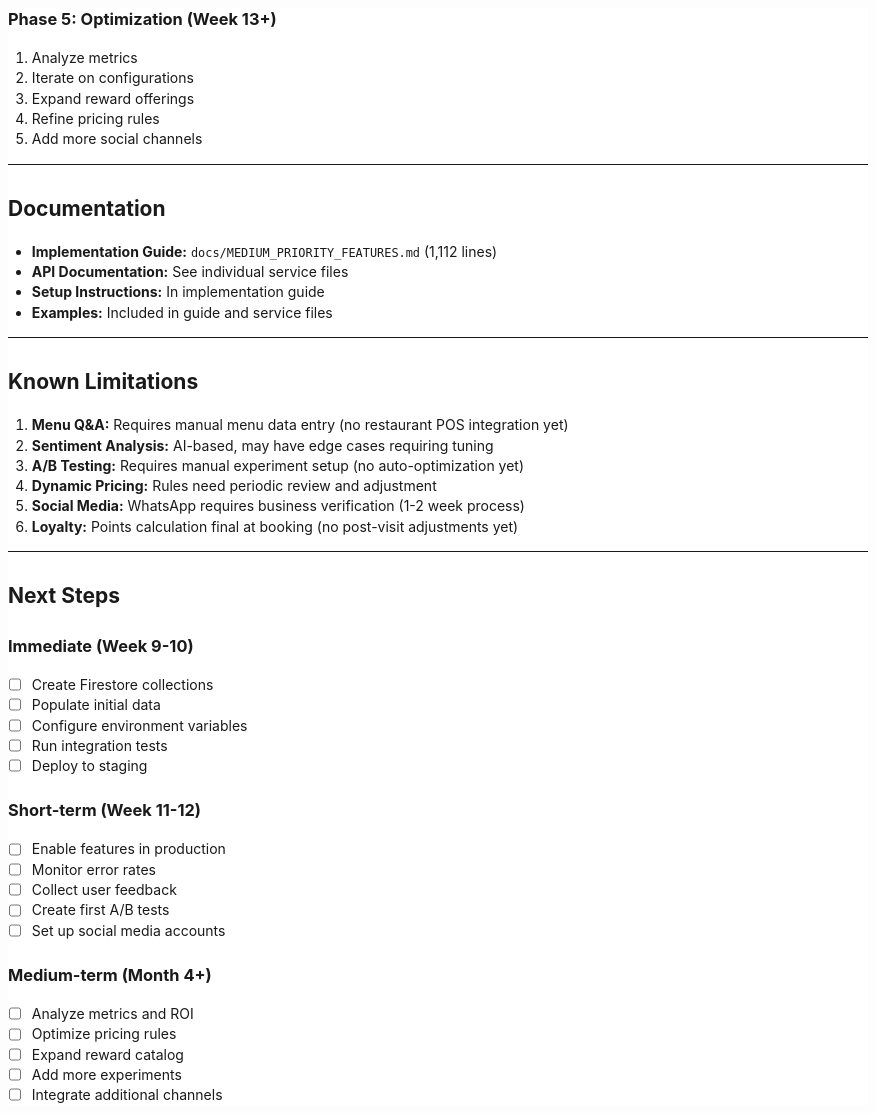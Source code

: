 ### Phase 5: Optimization (Week 13+)
1. Analyze metrics
2. Iterate on configurations
3. Expand reward offerings
4. Refine pricing rules
5. Add more social channels

---

## Documentation

- **Implementation Guide:** `docs/MEDIUM_PRIORITY_FEATURES.md` (1,112 lines)
- **API Documentation:** See individual service files
- **Setup Instructions:** In implementation guide
- **Examples:** Included in guide and service files

---

## Known Limitations

1. **Menu Q&A:** Requires manual menu data entry (no restaurant POS integration yet)
2. **Sentiment Analysis:** AI-based, may have edge cases requiring tuning
3. **A/B Testing:** Requires manual experiment setup (no auto-optimization yet)
4. **Dynamic Pricing:** Rules need periodic review and adjustment
5. **Social Media:** WhatsApp requires business verification (1-2 week process)
6. **Loyalty:** Points calculation final at booking (no post-visit adjustments yet)

---

## Next Steps

### Immediate (Week 9-10)
- [ ] Create Firestore collections
- [ ] Populate initial data
- [ ] Configure environment variables
- [ ] Run integration tests
- [ ] Deploy to staging

### Short-term (Week 11-12)
- [ ] Enable features in production
- [ ] Monitor error rates
- [ ] Collect user feedback
- [ ] Create first A/B tests
- [ ] Set up social media accounts

### Medium-term (Month 4+)
- [ ] Analyze metrics and ROI
- [ ] Optimize pricing rules
- [ ] Expand reward catalog
- [ ] Add more experiments
- [ ] Integrate additional channels
